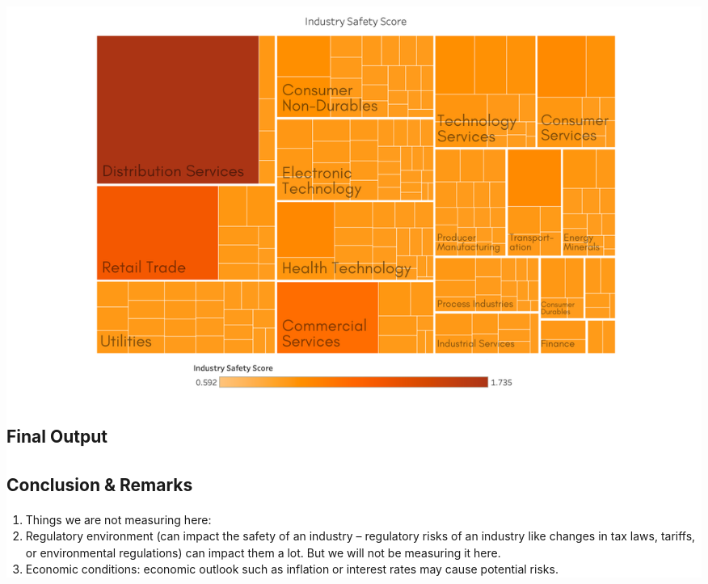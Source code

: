 ![Industry Safety Score](ISS.png)



## **Final Output**

## **Conclusion & Remarks**


1. Things we are not measuring here:
1. Regulatory environment (can impact the safety of an industry – regulatory risks of an industry like changes in tax laws, tariffs, or environmental regulations) can impact them a lot. But we will not be measuring it here.
1. Economic conditions: economic outlook such as inflation or interest rates may cause potential risks.